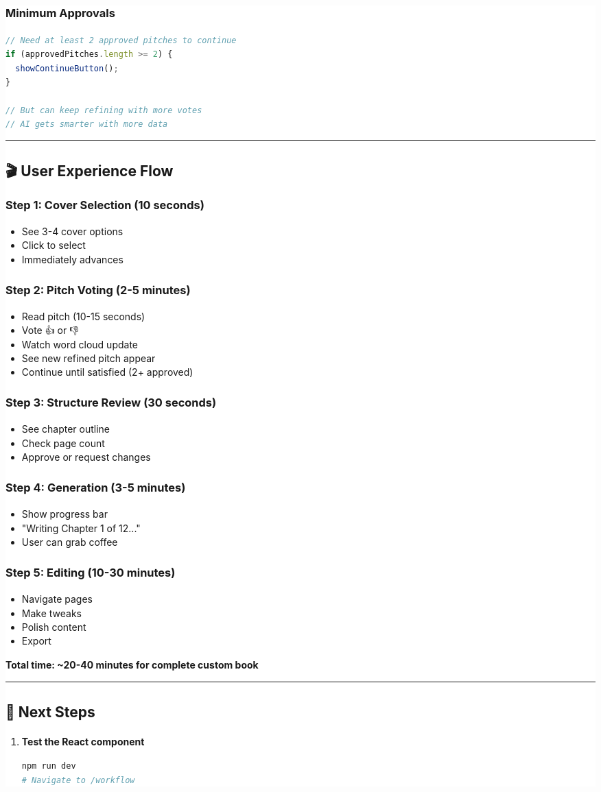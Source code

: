 ### Minimum Approvals
```javascript
// Need at least 2 approved pitches to continue
if (approvedPitches.length >= 2) {
  showContinueButton();
}

// But can keep refining with more votes
// AI gets smarter with more data
```

---

## 🎬 User Experience Flow

### Step 1: Cover Selection (10 seconds)
- See 3-4 cover options
- Click to select
- Immediately advances

### Step 2: Pitch Voting (2-5 minutes)
- Read pitch (10-15 seconds)
- Vote 👍 or 👎
- Watch word cloud update
- See new refined pitch appear
- Continue until satisfied (2+ approved)

### Step 3: Structure Review (30 seconds)
- See chapter outline
- Check page count
- Approve or request changes

### Step 4: Generation (3-5 minutes)
- Show progress bar
- "Writing Chapter 1 of 12..."
- User can grab coffee

### Step 5: Editing (10-30 minutes)
- Navigate pages
- Make tweaks
- Polish content
- Export

**Total time: ~20-40 minutes for complete custom book**

---

## 🚀 Next Steps

1. **Test the React component**
   ```bash
   npm run dev
   # Navigate to /workflow
   ```
